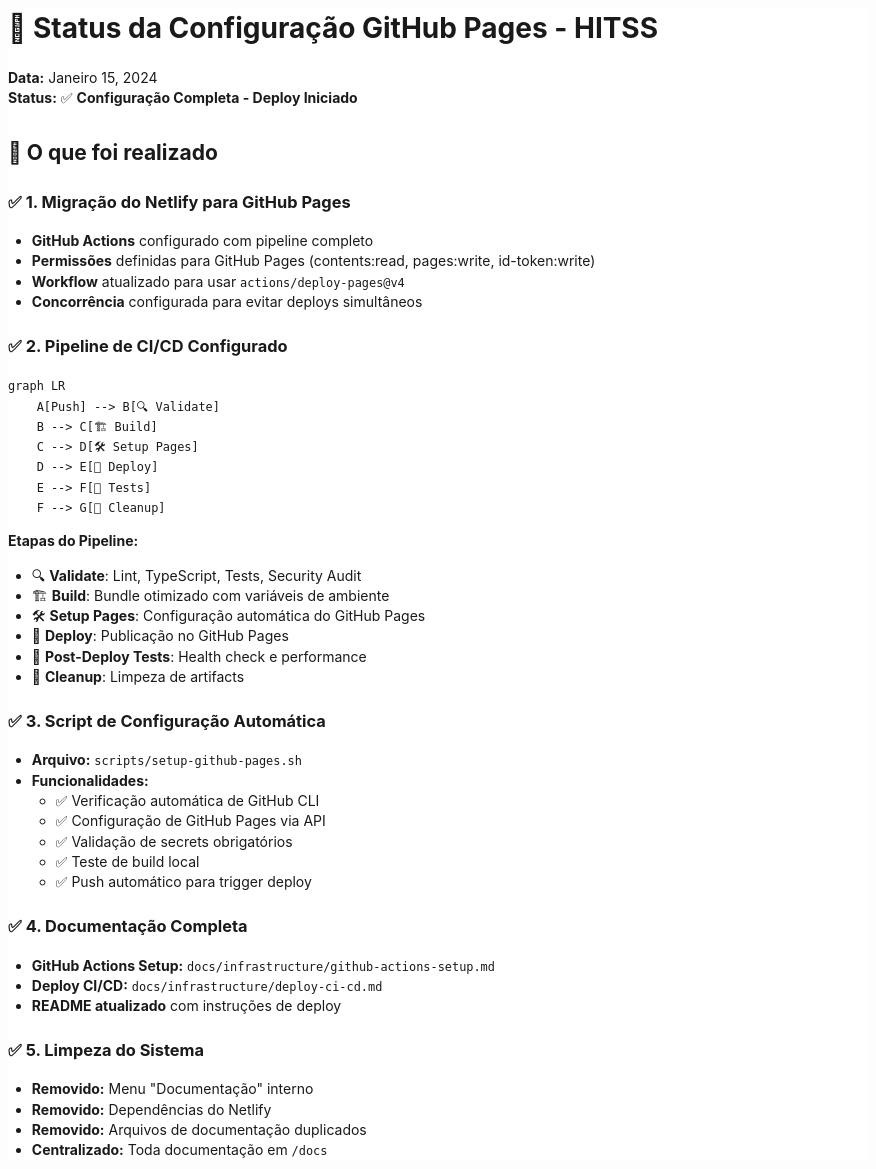 # 🚀 Status da Configuração GitHub Pages - HITSS

**Data:** Janeiro 15, 2024  
**Status:** ✅ **Configuração Completa - Deploy Iniciado**

## 🎯 O que foi realizado

### ✅ 1. Migração do Netlify para GitHub Pages
- **GitHub Actions** configurado com pipeline completo
- **Permissões** definidas para GitHub Pages (contents:read, pages:write, id-token:write)
- **Workflow** atualizado para usar `actions/deploy-pages@v4`
- **Concorrência** configurada para evitar deploys simultâneos

### ✅ 2. Pipeline de CI/CD Configurado
```mermaid
graph LR
    A[Push] --> B[🔍 Validate]
    B --> C[🏗️ Build]
    C --> D[🛠️ Setup Pages]
    D --> E[🌟 Deploy]
    E --> F[🧪 Tests]
    F --> G[🧹 Cleanup]
```

**Etapas do Pipeline:**
- 🔍 **Validate**: Lint, TypeScript, Tests, Security Audit
- 🏗️ **Build**: Bundle otimizado com variáveis de ambiente
- 🛠️ **Setup Pages**: Configuração automática do GitHub Pages
- 🌟 **Deploy**: Publicação no GitHub Pages
- 🧪 **Post-Deploy Tests**: Health check e performance
- 🧹 **Cleanup**: Limpeza de artifacts

### ✅ 3. Script de Configuração Automática
- **Arquivo:** `scripts/setup-github-pages.sh`
- **Funcionalidades:**
  - ✅ Verificação automática de GitHub CLI
  - ✅ Configuração de GitHub Pages via API
  - ✅ Validação de secrets obrigatórios
  - ✅ Teste de build local
  - ✅ Push automático para trigger deploy

### ✅ 4. Documentação Completa
- **GitHub Actions Setup:** `docs/infrastructure/github-actions-setup.md`
- **Deploy CI/CD:** `docs/infrastructure/deploy-ci-cd.md`
- **README atualizado** com instruções de deploy

### ✅ 5. Limpeza do Sistema
- **Removido:** Menu "Documentação" interno
- **Removido:** Dependências do Netlify
- **Removido:** Arquivos de documentação duplicados
- **Centralizado:** Toda documentação em `/docs`
